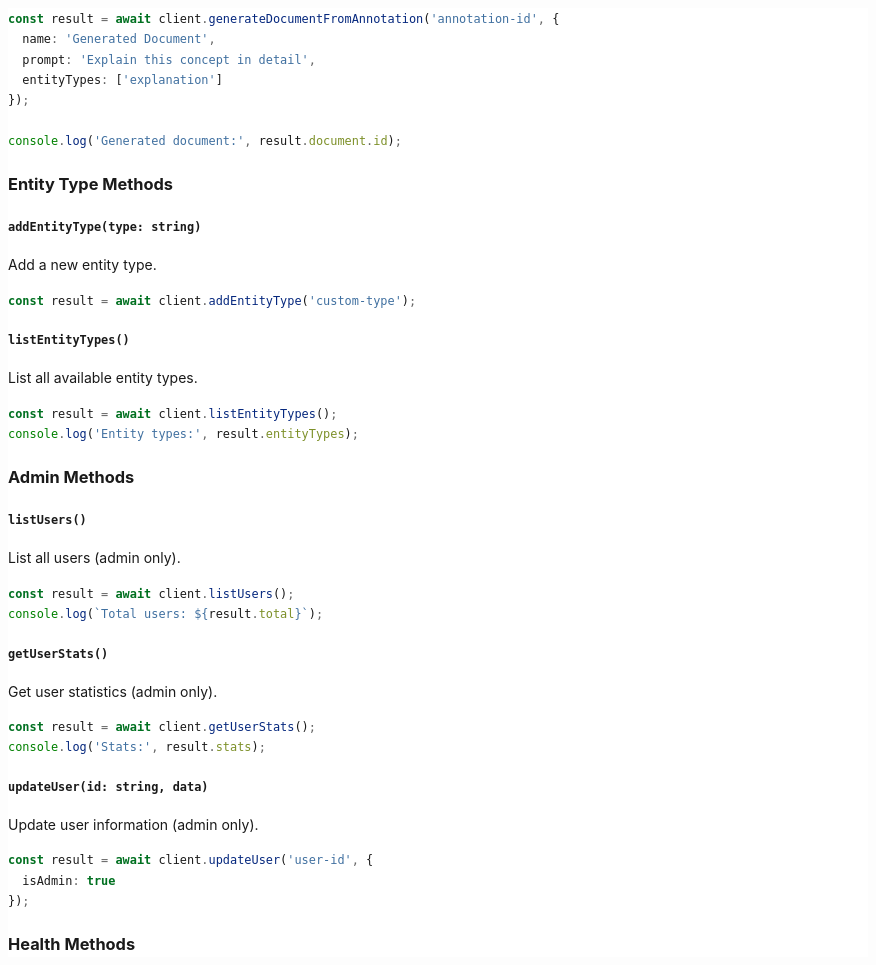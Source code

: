 ```typescript
const result = await client.generateDocumentFromAnnotation('annotation-id', {
  name: 'Generated Document',
  prompt: 'Explain this concept in detail',
  entityTypes: ['explanation']
});

console.log('Generated document:', result.document.id);
```

### Entity Type Methods

#### `addEntityType(type: string)`
Add a new entity type.

```typescript
const result = await client.addEntityType('custom-type');
```

#### `listEntityTypes()`
List all available entity types.

```typescript
const result = await client.listEntityTypes();
console.log('Entity types:', result.entityTypes);
```

### Admin Methods

#### `listUsers()`
List all users (admin only).

```typescript
const result = await client.listUsers();
console.log(`Total users: ${result.total}`);
```

#### `getUserStats()`
Get user statistics (admin only).

```typescript
const result = await client.getUserStats();
console.log('Stats:', result.stats);
```

#### `updateUser(id: string, data)`
Update user information (admin only).

```typescript
const result = await client.updateUser('user-id', {
  isAdmin: true
});
```

### Health Methods
